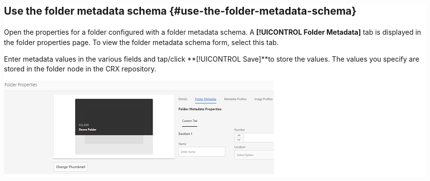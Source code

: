 ## Use the folder metadata schema {#use-the-folder-metadata-schema}

Open the properties for a folder configured with a folder metadata schema. A **[!UICONTROL Folder Metadata]** tab is displayed in the folder properties page. To view the folder metadata schema form, select this tab.

Enter metadata values in the various fields and tap/click **[!UICONTROL Save]**to store the values. The values you specify are stored in the folder node in the CRX repository.

![folder_metadata_properties-1](assets/folder_metadata_properties-1.png)

